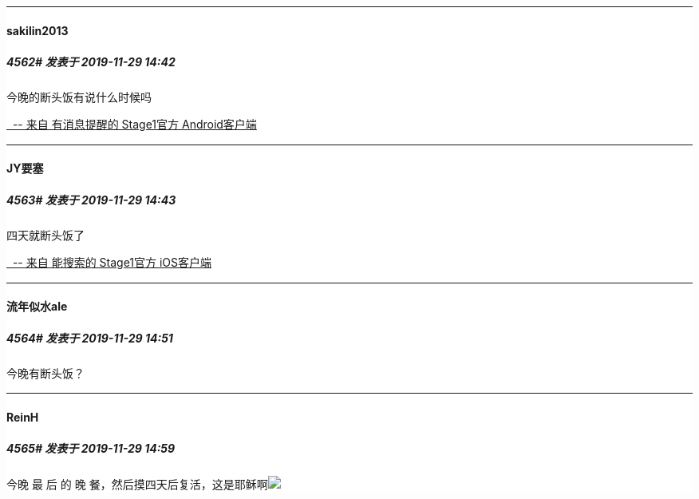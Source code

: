 





-----

####  sakilin2013  
##### 4562#       发表于 2019-11-29 14:42




今晚的断头饭有说什么时候吗

[  -- 来自 有消息提醒的 Stage1官方 Android客户端](https://www.coolapk.com/apk/140634)







-----

####  JY要塞  
##### 4563#       发表于 2019-11-29 14:43




四天就断头饭了

[  -- 来自 能搜索的 Stage1官方 iOS客户端](https://itunes.apple.com/fi/app/saraba1st/id1221237470?mt=8)







-----

####  流年似水ale  
##### 4564#       发表于 2019-11-29 14:51




今晚有断头饭？







-----

####  ReinH  
##### 4565#       发表于 2019-11-29 14:59




今晚 最 后 的 晚 餐，然后摸四天后复活，这是耶稣啊<img src="https://static.saraba1st.com/image/smiley/face2017/067.png" referrerpolicy="no-referrer">


